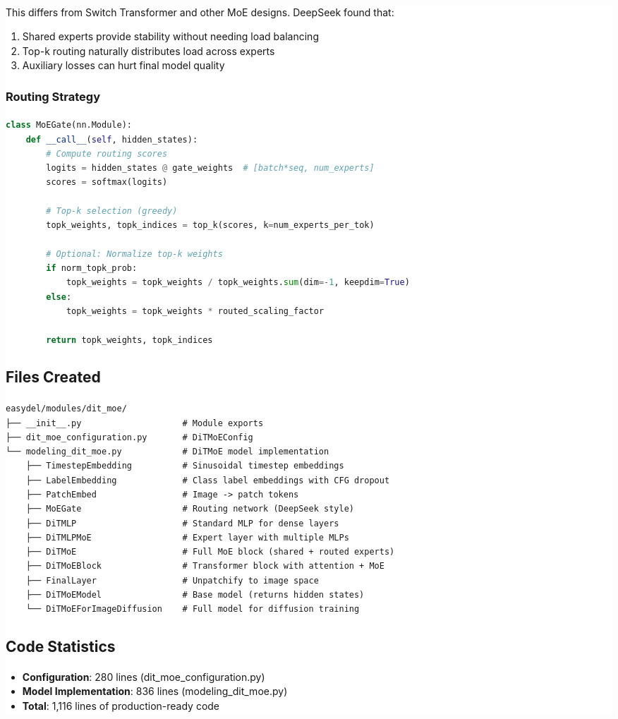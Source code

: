 This differs from Switch Transformer and other MoE designs. DeepSeek found that:
1. Shared experts provide stability without needing load balancing
2. Top-k routing naturally distributes load across experts
3. Auxiliary losses can hurt final model quality

### Routing Strategy

```python
class MoEGate(nn.Module):
    def __call__(self, hidden_states):
        # Compute routing scores
        logits = hidden_states @ gate_weights  # [batch*seq, num_experts]
        scores = softmax(logits)

        # Top-k selection (greedy)
        topk_weights, topk_indices = top_k(scores, k=num_experts_per_tok)

        # Optional: Normalize top-k weights
        if norm_topk_prob:
            topk_weights = topk_weights / topk_weights.sum(dim=-1, keepdim=True)
        else:
            topk_weights = topk_weights * routed_scaling_factor

        return topk_weights, topk_indices
```

## Files Created

```
easydel/modules/dit_moe/
├── __init__.py                    # Module exports
├── dit_moe_configuration.py       # DiTMoEConfig
└── modeling_dit_moe.py            # DiTMoE model implementation
    ├── TimestepEmbedding          # Sinusoidal timestep embeddings
    ├── LabelEmbedding             # Class label embeddings with CFG dropout
    ├── PatchEmbed                 # Image -> patch tokens
    ├── MoEGate                    # Routing network (DeepSeek style)
    ├── DiTMLP                     # Standard MLP for dense layers
    ├── DiTMLPMoE                  # Expert layer with multiple MLPs
    ├── DiTMoE                     # Full MoE block (shared + routed experts)
    ├── DiTMoEBlock                # Transformer block with attention + MoE
    ├── FinalLayer                 # Unpatchify to image space
    ├── DiTMoEModel                # Base model (returns hidden states)
    └── DiTMoEForImageDiffusion    # Full model for diffusion training
```

## Code Statistics

- **Configuration**: 280 lines (dit_moe_configuration.py)
- **Model Implementation**: 836 lines (modeling_dit_moe.py)
- **Total**: 1,116 lines of production-ready code
